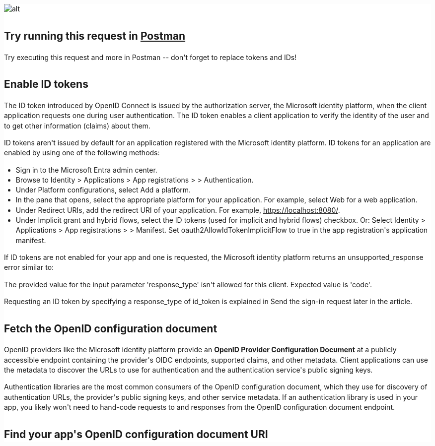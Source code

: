 ![alt](https://learn.microsoft.com/en-us/entra/identity-platform/media/v2-protocols-oidc/convergence-scenarios-webapp.svg)

## Try running this request in **[Postman](https://app.getpostman.com/run-collection/f77994d794bab767596d)**

Try executing this request and more in Postman -- don't forget to replace tokens and IDs!

## Enable ID tokens

The ID token introduced by OpenID Connect is issued by the authorization server, the Microsoft identity platform, when the client application requests one during user authentication. The ID token enables a client application to verify the identity of the user and to get other information (claims) about them.

ID tokens aren't issued by default for an application registered with the Microsoft identity platform. ID tokens for an application are enabled by using one of the following methods:

- Sign in to the Microsoft Entra admin center.
- Browse to Identity > Applications > App registrations > <your application> > Authentication.
- Under Platform configurations, select Add a platform.
- In the pane that opens, select the appropriate platform for your application. For example, select Web for a web application.
- Under Redirect URIs, add the redirect URI of your application. For example, <https://localhost:8080/>.
- Under Implicit grant and hybrid flows, select the ID tokens (used for implicit and hybrid flows) checkbox.
Or:
Select Identity > Applications > App registrations > <your application> > Manifest.
Set oauth2AllowIdTokenImplicitFlow to true in the app registration's application manifest.

If ID tokens are not enabled for your app and one is requested, the Microsoft identity platform returns an unsupported_response error similar to:

The provided value for the input parameter 'response_type' isn't allowed for this client. Expected value is 'code'.

Requesting an ID token by specifying a response_type of id_token is explained in Send the sign-in request later in the article.

## Fetch the OpenID configuration document

OpenID providers like the Microsoft identity platform provide an **[OpenID Provider Configuration Document](https://openid.net/specs/openid-connect-discovery-1_0.html)** at a publicly accessible endpoint containing the provider's OIDC endpoints, supported claims, and other metadata. Client applications can use the metadata to discover the URLs to use for authentication and the authentication service's public signing keys.

Authentication libraries are the most common consumers of the OpenID configuration document, which they use for discovery of authentication URLs, the provider's public signing keys, and other service metadata. If an authentication library is used in your app, you likely won't need to hand-code requests to and responses from the OpenID configuration document endpoint.

## Find your app's OpenID configuration document URI
